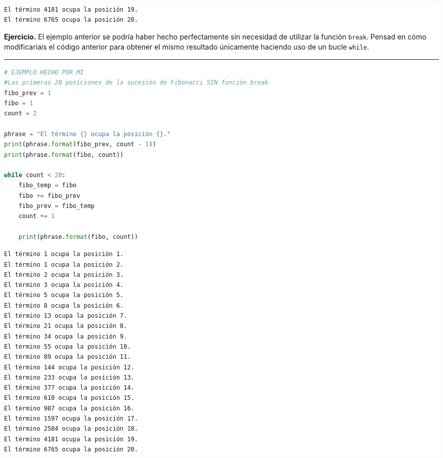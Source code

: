 ```
El término 4181 ocupa la posición 19.
El término 6765 ocupa la posición 20.
```

**Ejercicio.** El ejemplo anterior se podría haber hecho perfectamente sin necesidad de utilizar la función `break`. Pensad en cómo modificaríais el código anterior para obtener el mismo resultado únicamente haciendo uso de un bucle `while`.

***

```python
# EJEMPLO HECHO POR MI
#Las primeras 20 posiciones de la sucesión de Fibonacci SIN función break
fibo_prev = 1
fibo = 1 
count = 2

phrase = "El término {} ocupa la posición {}."
print(phrase.format(fibo_prev, count - 1))
print(phrase.format(fibo, count))

while count < 20:
    fibo_temp = fibo
    fibo += fibo_prev
    fibo_prev = fibo_temp
    count += 1

    print(phrase.format(fibo, count))
```

```
El término 1 ocupa la posición 1.
El término 1 ocupa la posición 2.
El término 2 ocupa la posición 3.
El término 3 ocupa la posición 4.
El término 5 ocupa la posición 5.
El término 8 ocupa la posición 6.
El término 13 ocupa la posición 7.
El término 21 ocupa la posición 8.
El término 34 ocupa la posición 9.
El término 55 ocupa la posición 10.
El término 89 ocupa la posición 11.
El término 144 ocupa la posición 12.
El término 233 ocupa la posición 13.
El término 377 ocupa la posición 14.
El término 610 ocupa la posición 15.
El término 987 ocupa la posición 16.
El término 1597 ocupa la posición 17.
El término 2584 ocupa la posición 18.
El término 4181 ocupa la posición 19.
El término 6765 ocupa la posición 20.
```
